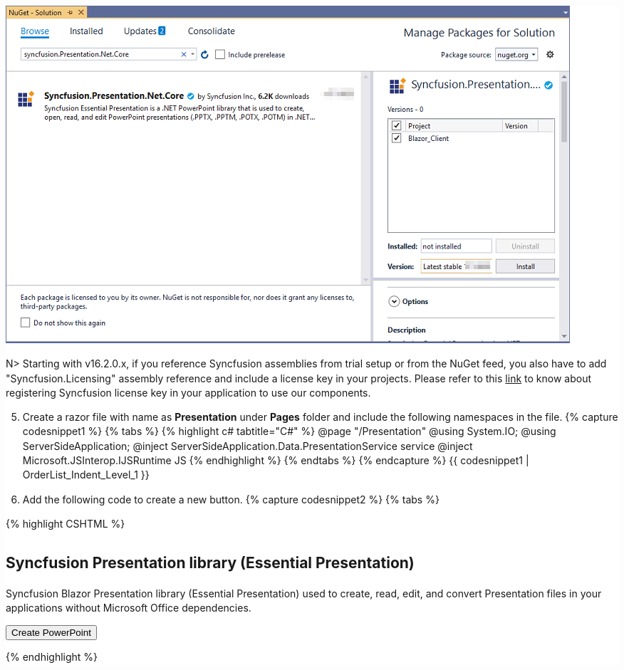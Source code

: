 ![Install .NET Core Nuget Package](Workingwith_Blazor/NuGet.png)

N> Starting with v16.2.0.x, if you reference Syncfusion assemblies from trial setup or from the NuGet feed, you also have to add "Syncfusion.Licensing" assembly reference and include a license key in your projects. Please refer to this [link](https://help.syncfusion.com/common/essential-studio/licensing/license-key) to know about registering Syncfusion license key in your application to use our components.

5. Create a razor file with name as **Presentation** under **Pages** folder and include the following namespaces in the file.
{% capture codesnippet1 %}​
{% tabs %}
{% highlight c# tabtitle="C#" %}
@page "/Presentation"
@using System.IO;
@using ServerSideApplication;
@inject ServerSideApplication.Data.PresentationService service
@inject Microsoft.JSInterop.IJSRuntime JS
{% endhighlight %}
{% endtabs %}
{% endcapture %}
{{ codesnippet1 | OrderList_Indent_Level_1 }}

6. Add the following code to create a new button.
{% capture codesnippet2 %}​
{% tabs %}

{% highlight CSHTML %}

<h2>Syncfusion Presentation library (Essential Presentation)</h2>
<p>Syncfusion Blazor Presentation library (Essential Presentation) used to create, read, edit, and convert Presentation files in your applications without Microsoft Office dependencies.</p>
<button class="btn btn-primary" @onclick="@CreatePowerPoint">Create PowerPoint</button>

{% endhighlight %}

